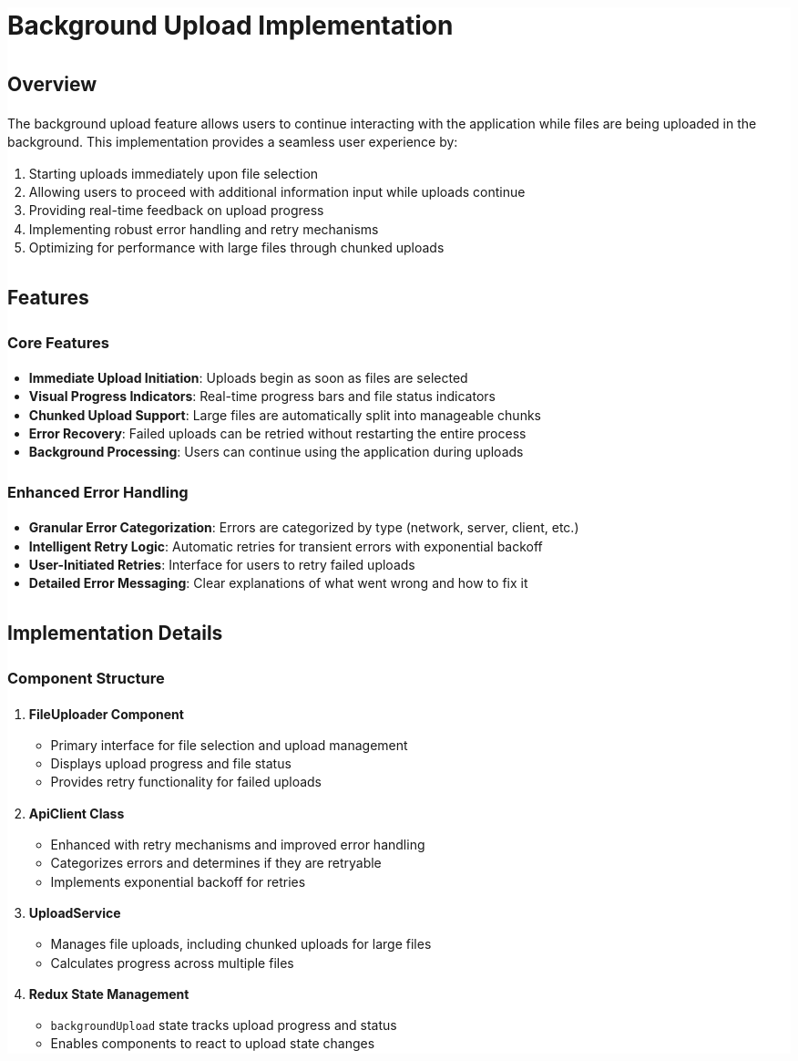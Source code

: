 # Background Upload Implementation

## Overview

The background upload feature allows users to continue interacting with the application while files are being uploaded in the background. This implementation provides a seamless user experience by:

1. Starting uploads immediately upon file selection
2. Allowing users to proceed with additional information input while uploads continue
3. Providing real-time feedback on upload progress
4. Implementing robust error handling and retry mechanisms
5. Optimizing for performance with large files through chunked uploads

## Features

### Core Features

- **Immediate Upload Initiation**: Uploads begin as soon as files are selected
- **Visual Progress Indicators**: Real-time progress bars and file status indicators
- **Chunked Upload Support**: Large files are automatically split into manageable chunks
- **Error Recovery**: Failed uploads can be retried without restarting the entire process
- **Background Processing**: Users can continue using the application during uploads

### Enhanced Error Handling

- **Granular Error Categorization**: Errors are categorized by type (network, server, client, etc.)
- **Intelligent Retry Logic**: Automatic retries for transient errors with exponential backoff
- **User-Initiated Retries**: Interface for users to retry failed uploads
- **Detailed Error Messaging**: Clear explanations of what went wrong and how to fix it

## Implementation Details

### Component Structure

1. **FileUploader Component**
   - Primary interface for file selection and upload management
   - Displays upload progress and file status
   - Provides retry functionality for failed uploads

2. **ApiClient Class**
   - Enhanced with retry mechanisms and improved error handling
   - Categorizes errors and determines if they are retryable
   - Implements exponential backoff for retries

3. **UploadService**
   - Manages file uploads, including chunked uploads for large files
   - Calculates progress across multiple files

4. **Redux State Management**
   - `backgroundUpload` state tracks upload progress and status
   - Enables components to react to upload state changes
